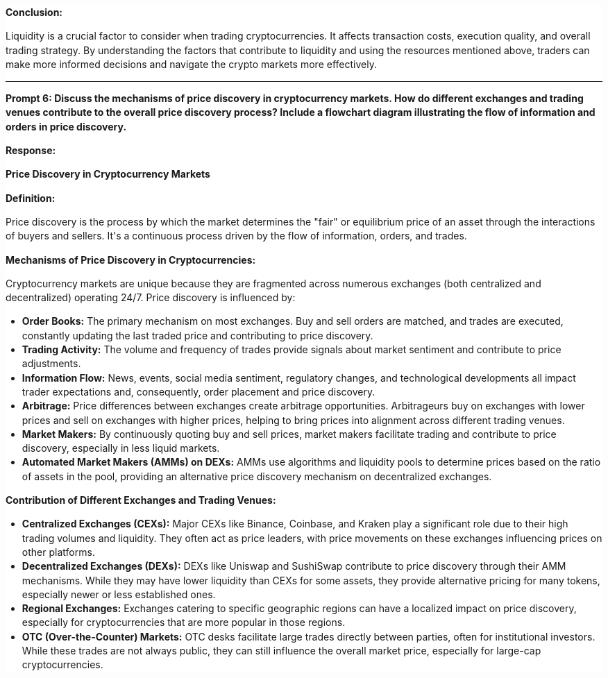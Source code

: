 **Conclusion:**

Liquidity is a crucial factor to consider when trading cryptocurrencies. It affects transaction costs, execution quality, and overall trading strategy. By understanding the factors that contribute to liquidity and using the resources mentioned above, traders can make more informed decisions and navigate the crypto markets more effectively.

---

**Prompt 6: Discuss the mechanisms of price discovery in cryptocurrency markets. How do different exchanges and trading venues contribute to the overall price discovery process? Include a flowchart diagram illustrating the flow of information and orders in price discovery.**

**Response:**

**Price Discovery in Cryptocurrency Markets**

**Definition:**

Price discovery is the process by which the market determines the "fair" or equilibrium price of an asset through the interactions of buyers and sellers. It's a continuous process driven by the flow of information, orders, and trades.

**Mechanisms of Price Discovery in Cryptocurrencies:**

Cryptocurrency markets are unique because they are fragmented across numerous exchanges (both centralized and decentralized) operating 24/7. Price discovery is influenced by:

*   **Order Books:** The primary mechanism on most exchanges. Buy and sell orders are matched, and trades are executed, constantly updating the last traded price and contributing to price discovery.
*   **Trading Activity:** The volume and frequency of trades provide signals about market sentiment and contribute to price adjustments.
*   **Information Flow:** News, events, social media sentiment, regulatory changes, and technological developments all impact trader expectations and, consequently, order placement and price discovery.
*   **Arbitrage:** Price differences between exchanges create arbitrage opportunities. Arbitrageurs buy on exchanges with lower prices and sell on exchanges with higher prices, helping to bring prices into alignment across different trading venues.
*   **Market Makers:** By continuously quoting buy and sell prices, market makers facilitate trading and contribute to price discovery, especially in less liquid markets.
*   **Automated Market Makers (AMMs) on DEXs:** AMMs use algorithms and liquidity pools to determine prices based on the ratio of assets in the pool, providing an alternative price discovery mechanism on decentralized exchanges.

**Contribution of Different Exchanges and Trading Venues:**

*   **Centralized Exchanges (CEXs):**  Major CEXs like Binance, Coinbase, and Kraken play a significant role due to their high trading volumes and liquidity. They often act as price leaders, with price movements on these exchanges influencing prices on other platforms.
*   **Decentralized Exchanges (DEXs):** DEXs like Uniswap and SushiSwap contribute to price discovery through their AMM mechanisms. While they may have lower liquidity than CEXs for some assets, they provide alternative pricing for many tokens, especially newer or less established ones.
*   **Regional Exchanges:** Exchanges catering to specific geographic regions can have a localized impact on price discovery, especially for cryptocurrencies that are more popular in those regions.
*   **OTC (Over-the-Counter) Markets:**  OTC desks facilitate large trades directly between parties, often for institutional investors. While these trades are not always public, they can still influence the overall market price, especially for large-cap cryptocurrencies.
